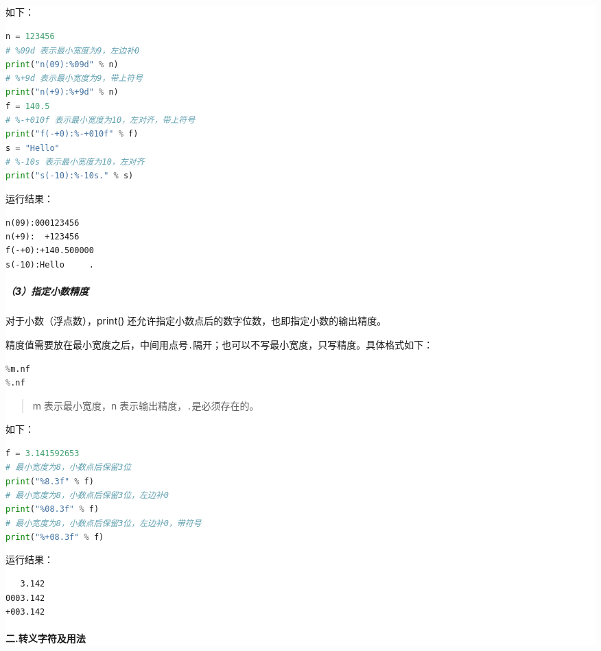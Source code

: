 如下：

```py
n = 123456
# %09d 表示最小宽度为9，左边补0
print("n(09):%09d" % n)
# %+9d 表示最小宽度为9，带上符号
print("n(+9):%+9d" % n)
f = 140.5
# %-+010f 表示最小宽度为10，左对齐，带上符号
print("f(-+0):%-+010f" % f)
s = "Hello"
# %-10s 表示最小宽度为10，左对齐
print("s(-10):%-10s." % s)
```

运行结果：

```
n(09):000123456
n(+9):  +123456
f(-+0):+140.500000
s(-10):Hello     .
```

##### （3）指定小数精度

对于小数（浮点数），print() 还允许指定小数点后的数字位数，也即指定小数的输出精度。

精度值需要放在最小宽度之后，中间用点号`.`隔开；也可以不写最小宽度，只写精度。具体格式如下：

```python
%m.nf
%.nf
```

> m 表示最小宽度，n 表示输出精度，`.`是必须存在的。

如下：

```python
f = 3.141592653
# 最小宽度为8，小数点后保留3位
print("%8.3f" % f)
# 最小宽度为8，小数点后保留3位，左边补0
print("%08.3f" % f)
# 最小宽度为8，小数点后保留3位，左边补0，带符号
print("%+08.3f" % f)
```

运行结果：

```
   3.142
0003.142
+003.142
```

#### 二.转义字符及用法
